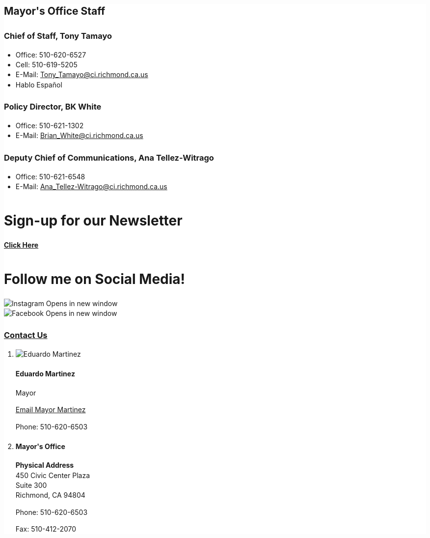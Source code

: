 ## Mayor's Office Staff

### **Chief of Staff, Tony Tamayo**

- Office: 510-620-6527
- Cell: 510-619-5205
- E-Mail: [Tony\_Tamayo@ci.richmond.ca.us](mailto:Tony_Tamayo@ci.richmond.ca.us)
- Hablo Español

### **Policy Director, BK White**

- Office: 510-621-1302
- E-Mail: [Brian\_White@ci.richmond.ca.us](mailto:Brian_White@ci.richmond.ca.us)

### **Deputy Chief of Communications, Ana Tellez-Witrago**

- Office: 510-621-6548
- E-Mail: [Ana\_Tellez-Witrago@ci.richmond.ca.us](mailto:Ana_Tellez-Witrago@ci.richmond.ca.us)

# Sign-up for our Newsletter

[**Click Here**](https://lp.constantcontactpages.com/sl/nMwOI9M)

# Follow me on Social Media!

![Instagram Opens in new window](https://www.ci.richmond.ca.us/ImageRepository/Document?documentId=52326)  
![Facebook Opens in new window](https://www.ci.richmond.ca.us/ImageRepository/Document?documentId=52325)

### [Contact Us](https://www.ci.richmond.ca.us/Directory.aspx)

1. ![Eduardo Martinez](https://www.ci.richmond.ca.us/ImageRepository/Document?documentID=64502 "Eduardo Martinez")
   
   #### Eduardo Martinez
   
   Mayor
   
   [Email Mayor Martinez](mailto:eduardo_martinez@ci.richmond.ca.us)
   
   Phone: 510-620-6503
2. #### Mayor's Office
   
   **Physical Address**  
   450 Civic Center Plaza  
   Suite 300  
   Richmond, CA 94804
   
   Phone: 510-620-6503
   
   Fax: 510-412-2070
   